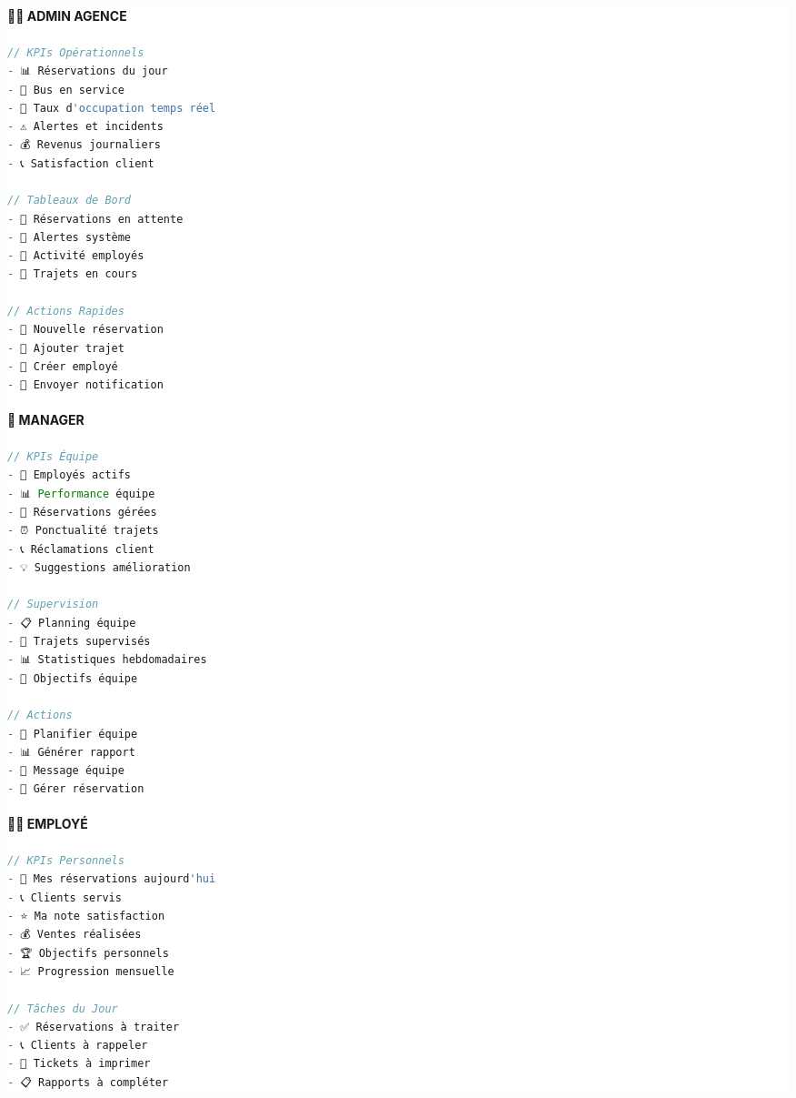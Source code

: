 ```jsx
```

#### 👨‍💼 **ADMIN AGENCE**
```jsx
// KPIs Opérationnels
- 📊 Réservations du jour
- 🚌 Bus en service
- 💺 Taux d'occupation temps réel
- ⚠️ Alertes et incidents
- 💰 Revenus journaliers
- 📞 Satisfaction client

// Tableaux de Bord
- 🎫 Réservations en attente
- 🚨 Alertes système
- 📱 Activité employés
- 🔄 Trajets en cours

// Actions Rapides
- 🎫 Nouvelle réservation
- 🚌 Ajouter trajet
- 👤 Créer employé
- 📢 Envoyer notification
```

#### 👔 **MANAGER**
```jsx
// KPIs Équipe
- 👥 Employés actifs
- 📊 Performance équipe
- 🎫 Réservations gérées
- ⏰ Ponctualité trajets
- 📞 Réclamations client
- 💡 Suggestions amélioration

// Supervision
- 📋 Planning équipe
- 🚌 Trajets supervisés
- 📊 Statistiques hebdomadaires
- 🎯 Objectifs équipe

// Actions
- 📅 Planifier équipe
- 📊 Générer rapport
- 💬 Message équipe
- 🎫 Gérer réservation
```

#### 👨‍💻 **EMPLOYÉ**
```jsx
// KPIs Personnels
- 🎫 Mes réservations aujourd'hui
- 📞 Clients servis
- ⭐ Ma note satisfaction
- 💰 Ventes réalisées
- 🏆 Objectifs personnels
- 📈 Progression mensuelle

// Tâches du Jour
- ✅ Réservations à traiter
- 📞 Clients à rappeler
- 🎫 Tickets à imprimer
- 📋 Rapports à compléter

```